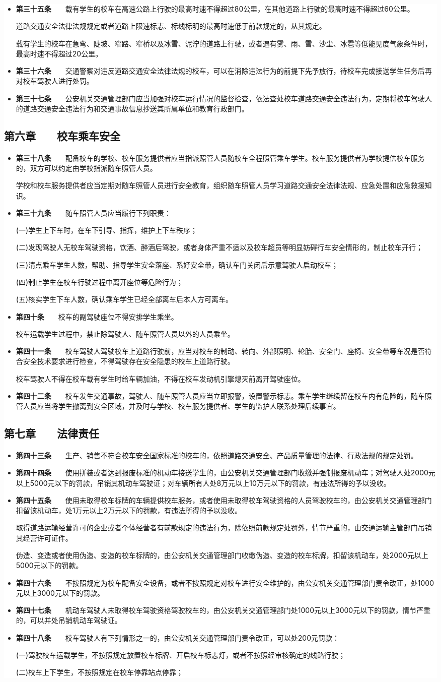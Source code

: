 - **第三十五条**　　载有学生的校车在高速公路上行驶的最高时速不得超过80公里，在其他道路上行驶的最高时速不得超过60公里。

  道路交通安全法律法规规定或者道路上限速标志、标线标明的最高时速低于前款规定的，从其规定。

  载有学生的校车在急弯、陡坡、窄路、窄桥以及冰雪、泥泞的道路上行驶，或者遇有雾、雨、雪、沙尘、冰雹等低能见度气象条件时，最高时速不得超过20公里。

- **第三十六条**　　交通警察对违反道路交通安全法律法规的校车，可以在消除违法行为的前提下先予放行，待校车完成接送学生任务后再对校车驾驶人进行处罚。

- **第三十七条**　　公安机关交通管理部门应当加强对校车运行情况的监督检查，依法查处校车道路交通安全违法行为，定期将校车驾驶人的道路交通安全违法行为和交通事故信息抄送其所属单位和教育行政部门。

## 第六章　　校车乘车安全

- **第三十八条**　　配备校车的学校、校车服务提供者应当指派照管人员随校车全程照管乘车学生。校车服务提供者为学校提供校车服务的，双方可以约定由学校指派随车照管人员。

  学校和校车服务提供者应当定期对随车照管人员进行安全教育，组织随车照管人员学习道路交通安全法律法规、应急处置和应急救援知识。

- **第三十九条**　　随车照管人员应当履行下列职责：

  (一)学生上下车时，在车下引导、指挥，维护上下车秩序；

  (二)发现驾驶人无校车驾驶资格，饮酒、醉酒后驾驶，或者身体严重不适以及校车超员等明显妨碍行车安全情形的，制止校车开行；

  (三)清点乘车学生人数，帮助、指导学生安全落座、系好安全带，确认车门关闭后示意驾驶人启动校车；

  (四)制止学生在校车行驶过程中离开座位等危险行为；

  (五)核实学生下车人数，确认乘车学生已经全部离车后本人方可离车。

- **第四十条**　　校车的副驾驶座位不得安排学生乘坐。

  校车运载学生过程中，禁止除驾驶人、随车照管人员以外的人员乘坐。

- **第四十一条**　　校车驾驶人驾驶校车上道路行驶前，应当对校车的制动、转向、外部照明、轮胎、安全门、座椅、安全带等车况是否符合安全技术要求进行检查，不得驾驶存在安全隐患的校车上道路行驶。

  校车驾驶人不得在校车载有学生时给车辆加油，不得在校车发动机引擎熄灭前离开驾驶座位。

- **第四十二条**　　校车发生交通事故，驾驶人、随车照管人员应当立即报警，设置警示标志。乘车学生继续留在校车内有危险的，随车照管人员应当将学生撤离到安全区域，并及时与学校、校车服务提供者、学生的监护人联系处理后续事宜。

## 第七章　　法律责任

- **第四十三条**　　生产、销售不符合校车安全国家标准的校车的，依照道路交通安全、产品质量管理的法律、行政法规的规定处罚。

- **第四十四条**　　使用拼装或者达到报废标准的机动车接送学生的，由公安机关交通管理部门收缴并强制报废机动车；对驾驶人处2000元以上5000元以下的罚款，吊销其机动车驾驶证；对车辆所有人处8万元以上10万元以下的罚款，有违法所得的予以没收。

- **第四十五条**　　使用未取得校车标牌的车辆提供校车服务，或者使用未取得校车驾驶资格的人员驾驶校车的，由公安机关交通管理部门扣留该机动车，处1万元以上2万元以下的罚款，有违法所得的予以没收。

  取得道路运输经营许可的企业或者个体经营者有前款规定的违法行为，除依照前款规定处罚外，情节严重的，由交通运输主管部门吊销其经营许可证件。

  伪造、变造或者使用伪造、变造的校车标牌的，由公安机关交通管理部门收缴伪造、变造的校车标牌，扣留该机动车，处2000元以上5000元以下的罚款。

- **第四十六条**　　不按照规定为校车配备安全设备，或者不按照规定对校车进行安全维护的，由公安机关交通管理部门责令改正，处1000元以上3000元以下的罚款。

- **第四十七条**　　机动车驾驶人未取得校车驾驶资格驾驶校车的，由公安机关交通管理部门处1000元以上3000元以下的罚款，情节严重的，可以并处吊销机动车驾驶证。

- **第四十八条**　　校车驾驶人有下列情形之一的，由公安机关交通管理部门责令改正，可以处200元罚款：

  (一)驾驶校车运载学生，不按照规定放置校车标牌、开启校车标志灯，或者不按照经审核确定的线路行驶；

  (二)校车上下学生，不按照规定在校车停靠站点停靠；
